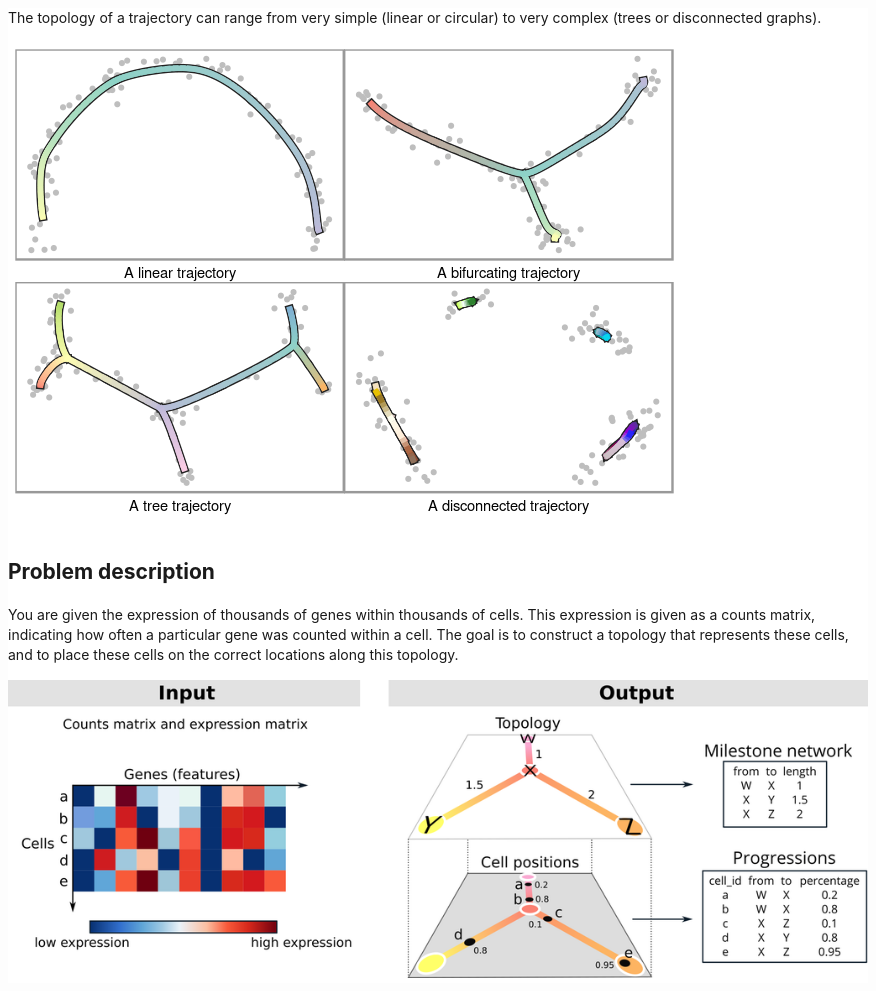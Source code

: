 The topology of a trajectory can range from very simple (linear or
circular) to very complex (trees or disconnected graphs).

![](description_files/figure-gfm/unnamed-chunk-3-1.png)

## Problem description

You are given the expression of thousands of genes within thousands of
cells. This expression is given as a counts matrix, indicating how often
a particular gene was counted within a cell. The goal is to construct a
topology that represents these cells, and to place these cells on the
correct locations along this topology.

![](docs/img/input_output.png)
